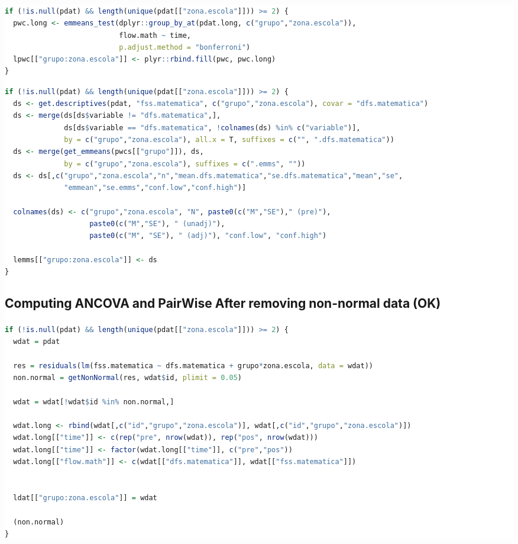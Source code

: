 ``` r
if (!is.null(pdat) && length(unique(pdat[["zona.escola"]])) >= 2) {
  pwc.long <- emmeans_test(dplyr::group_by_at(pdat.long, c("grupo","zona.escola")),
                           flow.math ~ time,
                           p.adjust.method = "bonferroni")
  lpwc[["grupo:zona.escola"]] <- plyr::rbind.fill(pwc, pwc.long)
}
```

``` r
if (!is.null(pdat) && length(unique(pdat[["zona.escola"]])) >= 2) {
  ds <- get.descriptives(pdat, "fss.matematica", c("grupo","zona.escola"), covar = "dfs.matematica")
  ds <- merge(ds[ds$variable != "dfs.matematica",],
              ds[ds$variable == "dfs.matematica", !colnames(ds) %in% c("variable")],
              by = c("grupo","zona.escola"), all.x = T, suffixes = c("", ".dfs.matematica"))
  ds <- merge(get_emmeans(pwcs[["grupo"]]), ds,
              by = c("grupo","zona.escola"), suffixes = c(".emms", ""))
  ds <- ds[,c("grupo","zona.escola","n","mean.dfs.matematica","se.dfs.matematica","mean","se",
              "emmean","se.emms","conf.low","conf.high")]
  
  colnames(ds) <- c("grupo","zona.escola", "N", paste0(c("M","SE")," (pre)"),
                    paste0(c("M","SE"), " (unadj)"),
                    paste0(c("M", "SE"), " (adj)"), "conf.low", "conf.high")
  
  lemms[["grupo:zona.escola"]] <- ds
}
```

## Computing ANCOVA and PairWise After removing non-normal data (OK)

``` r
if (!is.null(pdat) && length(unique(pdat[["zona.escola"]])) >= 2) {
  wdat = pdat 
  
  res = residuals(lm(fss.matematica ~ dfs.matematica + grupo*zona.escola, data = wdat))
  non.normal = getNonNormal(res, wdat$id, plimit = 0.05)
  
  wdat = wdat[!wdat$id %in% non.normal,]
  
  wdat.long <- rbind(wdat[,c("id","grupo","zona.escola")], wdat[,c("id","grupo","zona.escola")])
  wdat.long[["time"]] <- c(rep("pre", nrow(wdat)), rep("pos", nrow(wdat)))
  wdat.long[["time"]] <- factor(wdat.long[["time"]], c("pre","pos"))
  wdat.long[["flow.math"]] <- c(wdat[["dfs.matematica"]], wdat[["fss.matematica"]])
  
  
  ldat[["grupo:zona.escola"]] = wdat
  
  (non.normal)
}
```
